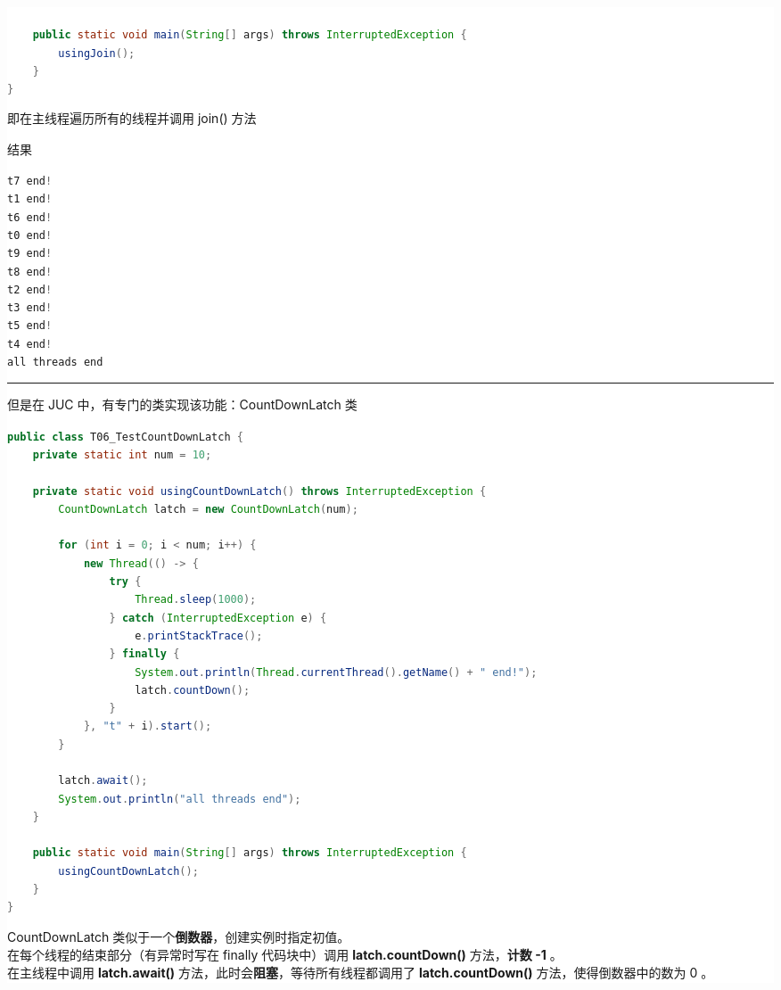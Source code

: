 ```java

    public static void main(String[] args) throws InterruptedException {
        usingJoin();
    }
}
```
即在主线程遍历所有的线程并调用 join() 方法

结果
```java
t7 end!
t1 end!
t6 end!
t0 end!
t9 end!
t8 end!
t2 end!
t3 end!
t5 end!
t4 end!
all threads end
```


----------


但是在 JUC 中，有专门的类实现该功能：CountDownLatch 类
```java
public class T06_TestCountDownLatch {
    private static int num = 10;

    private static void usingCountDownLatch() throws InterruptedException {
        CountDownLatch latch = new CountDownLatch(num);

        for (int i = 0; i < num; i++) {
            new Thread(() -> {
                try {
                    Thread.sleep(1000);
                } catch (InterruptedException e) {
                    e.printStackTrace();
                } finally {
                    System.out.println(Thread.currentThread().getName() + " end!");
                    latch.countDown();
                }
            }, "t" + i).start();
        }

        latch.await();
        System.out.println("all threads end");
    }

    public static void main(String[] args) throws InterruptedException {
        usingCountDownLatch();
    }
}
```
CountDownLatch 类似于一个**倒数器**，创建实例时指定初值。<br>
在每个线程的结束部分（有异常时写在 finally 代码块中）调用 **latch.countDown()** 方法，**计数 -1** 。<br>
在主线程中调用 **latch.await()** 方法，此时会**阻塞**，等待所有线程都调用了 **latch.countDown()** 方法，使得倒数器中的数为 0 。
